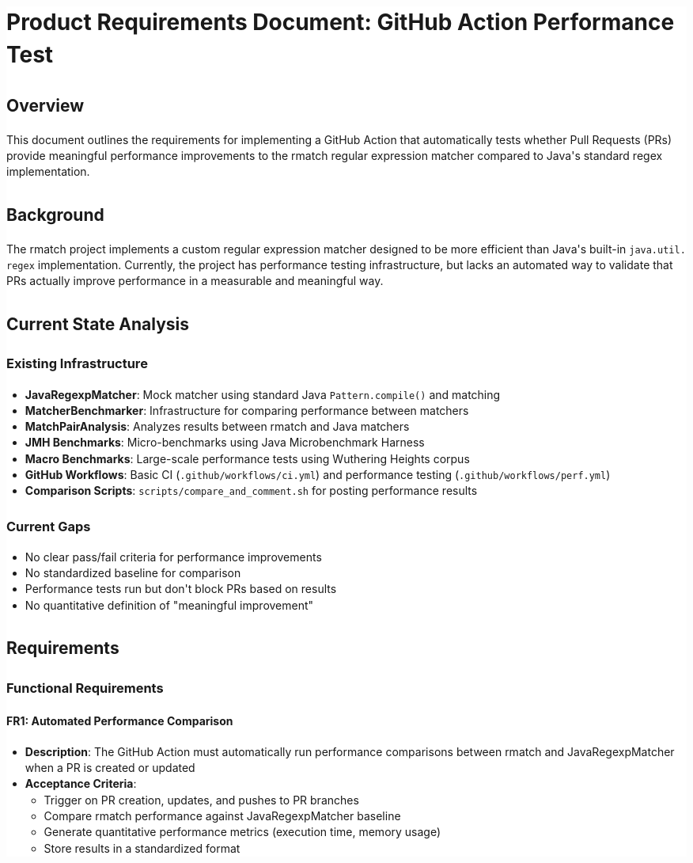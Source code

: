 # Product Requirements Document: GitHub Action Performance Test

## Overview

This document outlines the requirements for implementing a GitHub Action that automatically tests whether Pull Requests (PRs) provide meaningful performance improvements to the rmatch regular expression matcher compared to Java's standard regex implementation.

## Background

The rmatch project implements a custom regular expression matcher designed to be more efficient than Java's built-in `java.util.regex` implementation. Currently, the project has performance testing infrastructure, but lacks an automated way to validate that PRs actually improve performance in a measurable and meaningful way.

## Current State Analysis

### Existing Infrastructure
- **JavaRegexpMatcher**: Mock matcher using standard Java `Pattern.compile()` and matching
- **MatcherBenchmarker**: Infrastructure for comparing performance between matchers
- **MatchPairAnalysis**: Analyzes results between rmatch and Java matchers
- **JMH Benchmarks**: Micro-benchmarks using Java Microbenchmark Harness
- **Macro Benchmarks**: Large-scale performance tests using Wuthering Heights corpus
- **GitHub Workflows**: Basic CI (`.github/workflows/ci.yml`) and performance testing (`.github/workflows/perf.yml`)
- **Comparison Scripts**: `scripts/compare_and_comment.sh` for posting performance results

### Current Gaps
- No clear pass/fail criteria for performance improvements
- No standardized baseline for comparison
- Performance tests run but don't block PRs based on results
- No quantitative definition of "meaningful improvement"

## Requirements

### Functional Requirements

#### FR1: Automated Performance Comparison
- **Description**: The GitHub Action must automatically run performance comparisons between rmatch and JavaRegexpMatcher when a PR is created or updated
- **Acceptance Criteria**:
  - Trigger on PR creation, updates, and pushes to PR branches
  - Compare rmatch performance against JavaRegexpMatcher baseline
  - Generate quantitative performance metrics (execution time, memory usage)
  - Store results in a standardized format
